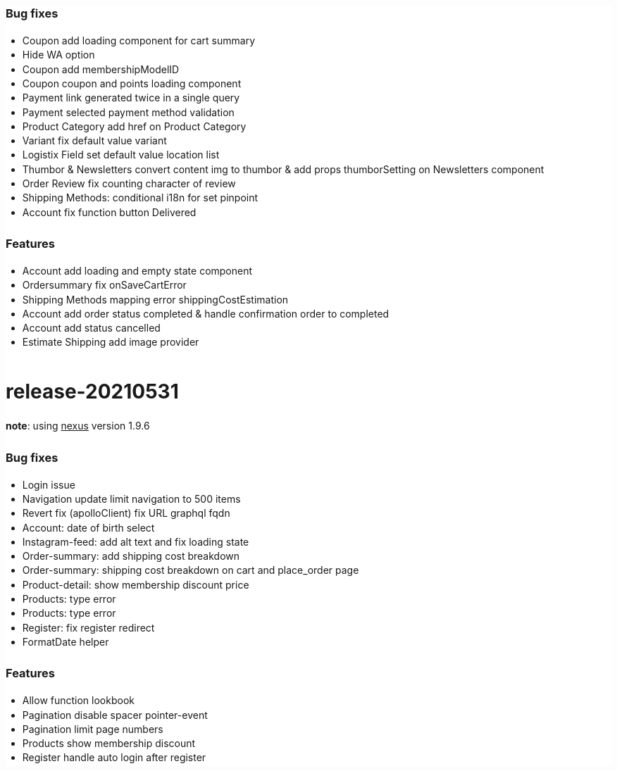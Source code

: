 ### Bug fixes

- Coupon add loading component for cart summary
- Hide WA option
- Coupon add membershipModelID
- Coupon coupon and points loading component
- Payment link generated twice in a single query
- Payment selected payment method validation
- Product Category add href on Product Category
- Variant fix default value variant
- Logistix Field set default value location list
- Thumbor & Newsletters convert content img to thumbor & add props thumborSetting on Newsletters component
- Order Review fix counting character of review
- Shipping Methods: conditional i18n for set pinpoint
- Account fix function button Delivered

### Features

- Account add loading and empty state component
- Ordersummary fix onSaveCartError
- Shipping Methods mapping error shippingCostEstimation
- Account add order status completed & handle confirmation order to completed
- Account add status cancelled
- Estimate Shipping add image provider

# release-20210531

**note**: using [nexus](https://www.npmjs.com/package/@sirclo/nexus/v/1.9.6) version 1.9.6

### Bug fixes

- Login issue
- Navigation update limit navigation to 500 items
- Revert fix (apolloClient) fix URL graphql fqdn
- Account: date of birth select
- Instagram-feed: add alt text and fix loading state
- Order-summary: add shipping cost breakdown
- Order-summary: shipping cost breakdown on cart and place_order page
- Product-detail: show membership discount price
- Products: type error
- Products: type error
- Register: fix register redirect
- FormatDate helper

### Features

- Allow function lookbook
- Pagination disable spacer pointer-event
- Pagination limit page numbers
- Products show membership discount
- Register handle auto login after register

